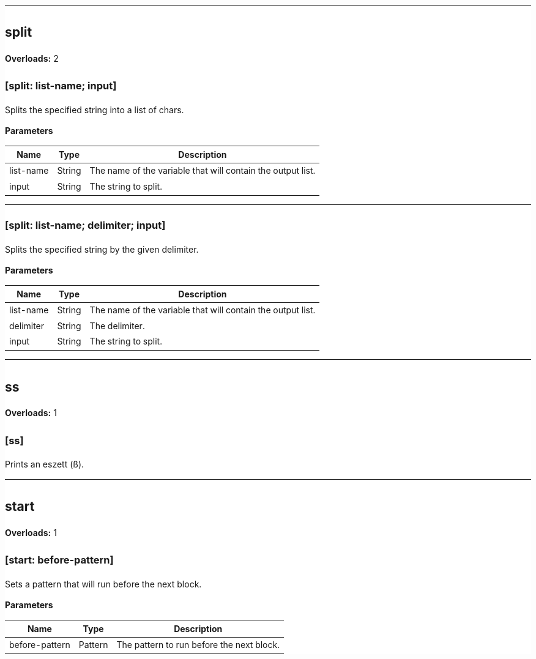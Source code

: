 ***
## split

**Overloads:** 2

### [split: list-name; input]

Splits the specified string into a list of chars.

**Parameters**

|Name|Type|Description|
|---|---|---|
|list-name|String|The name of the variable that will contain the output list.|
|input|String|The string to split.|

***
### [split: list-name; delimiter; input]

Splits the specified string by the given delimiter.

**Parameters**

|Name|Type|Description|
|---|---|---|
|list-name|String|The name of the variable that will contain the output list.|
|delimiter|String|The delimiter.|
|input|String|The string to split.|

***
## ss

**Overloads:** 1

### [ss]

Prints an eszett (ß).
***
## start

**Overloads:** 1

### [start: before-pattern]

Sets a pattern that will run before the next block.

**Parameters**

|Name|Type|Description|
|---|---|---|
|before-pattern|Pattern|The pattern to run before the next block.|
